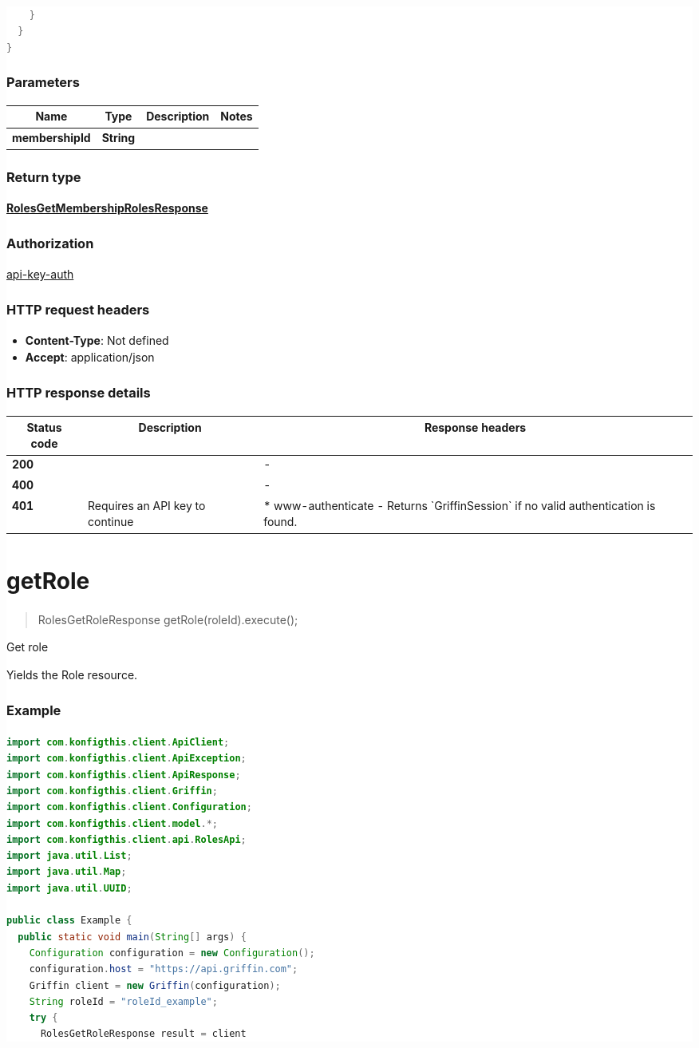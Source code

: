 ```java
    }
  }
}

```

### Parameters

| Name | Type | Description  | Notes |
|------------- | ------------- | ------------- | -------------|
| **membershipId** | **String**|  | |

### Return type

[**RolesGetMembershipRolesResponse**](RolesGetMembershipRolesResponse.md)

### Authorization

[api-key-auth](../README.md#api-key-auth)

### HTTP request headers

 - **Content-Type**: Not defined
 - **Accept**: application/json

### HTTP response details
| Status code | Description | Response headers |
|-------------|-------------|------------------|
| **200** |  |  -  |
| **400** |  |  -  |
| **401** | Requires an API key to continue |  * www-authenticate - Returns &#x60;GriffinSession&#x60; if no valid authentication is found. <br>  |

<a name="getRole"></a>
# **getRole**
> RolesGetRoleResponse getRole(roleId).execute();

Get role

Yields the Role resource.

### Example
```java
import com.konfigthis.client.ApiClient;
import com.konfigthis.client.ApiException;
import com.konfigthis.client.ApiResponse;
import com.konfigthis.client.Griffin;
import com.konfigthis.client.Configuration;
import com.konfigthis.client.model.*;
import com.konfigthis.client.api.RolesApi;
import java.util.List;
import java.util.Map;
import java.util.UUID;

public class Example {
  public static void main(String[] args) {
    Configuration configuration = new Configuration();
    configuration.host = "https://api.griffin.com";
    Griffin client = new Griffin(configuration);
    String roleId = "roleId_example";
    try {
      RolesGetRoleResponse result = client
```